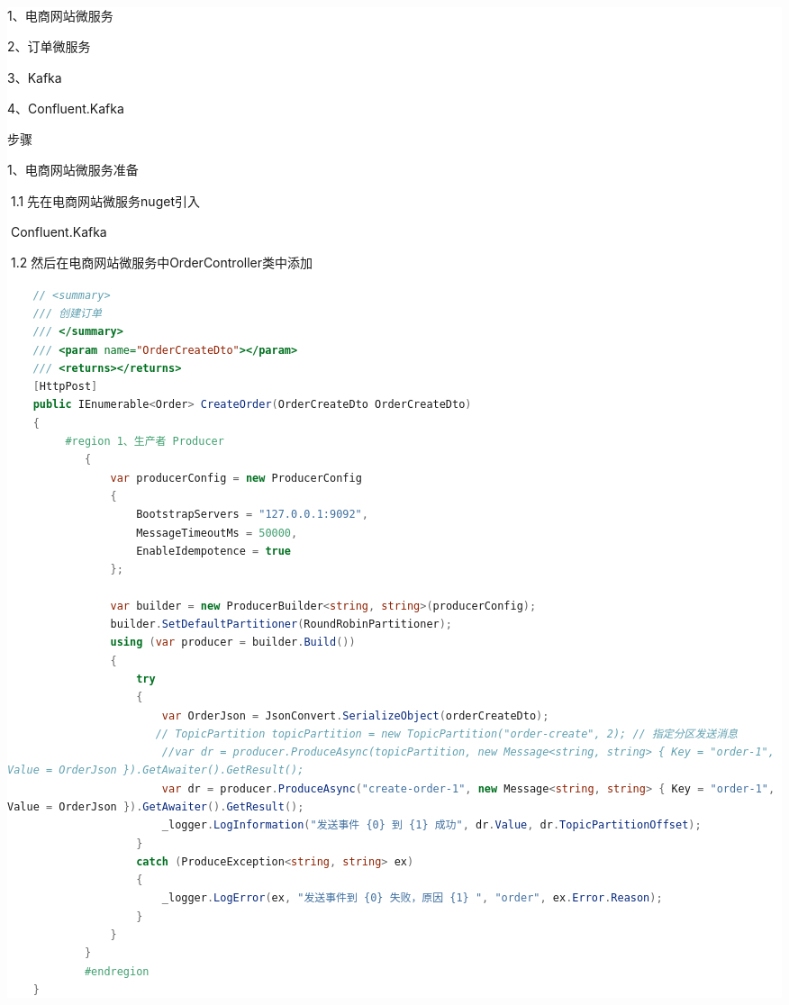 1、电商网站微服务

2、订单微服务

3、Kafka

4、Confluent.Kafka

步骤

1、电商网站微服务准备

​    1.1 先在电商网站微服务nuget引入

​			Confluent.Kafka

​	1.2 然后在电商网站微服务中OrderController类中添加

```c#
	// <summary>
    /// 创建订单
    /// </summary>
    /// <param name="OrderCreateDto"></param>
    /// <returns></returns>
    [HttpPost]
    public IEnumerable<Order> CreateOrder(OrderCreateDto OrderCreateDto)
    {
    	 #region 1、生产者 Producer
            {
                var producerConfig = new ProducerConfig
                {
                    BootstrapServers = "127.0.0.1:9092",
                    MessageTimeoutMs = 50000,
                    EnableIdempotence = true
                };

                var builder = new ProducerBuilder<string, string>(producerConfig);
                builder.SetDefaultPartitioner(RoundRobinPartitioner);
                using (var producer = builder.Build())
                {
                    try
                    {
                        var OrderJson = JsonConvert.SerializeObject(orderCreateDto);
                       // TopicPartition topicPartition = new TopicPartition("order-create", 2); // 指定分区发送消息
                        //var dr = producer.ProduceAsync(topicPartition, new Message<string, string> { Key = "order-1", Value = OrderJson }).GetAwaiter().GetResult();
                        var dr = producer.ProduceAsync("create-order-1", new Message<string, string> { Key = "order-1", Value = OrderJson }).GetAwaiter().GetResult();
                        _logger.LogInformation("发送事件 {0} 到 {1} 成功", dr.Value, dr.TopicPartitionOffset);
                    }
                    catch (ProduceException<string, string> ex)
                    {
                        _logger.LogError(ex, "发送事件到 {0} 失败，原因 {1} ", "order", ex.Error.Reason);
                    }
                }
            }
            #endregion
    }
```
